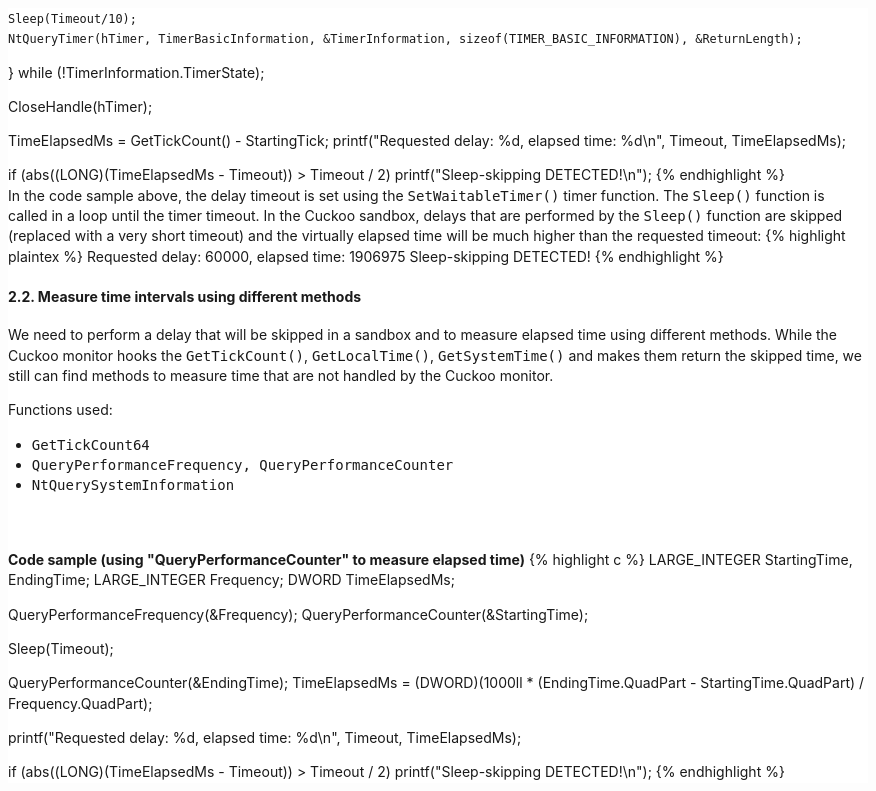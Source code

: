     Sleep(Timeout/10);
    NtQueryTimer(hTimer, TimerBasicInformation, &TimerInformation, sizeof(TIMER_BASIC_INFORMATION), &ReturnLength);
} while (!TimerInformation.TimerState);

CloseHandle(hTimer);

TimeElapsedMs = GetTickCount() - StartingTick;
printf("Requested delay: %d, elapsed time: %d\n", Timeout, TimeElapsedMs);

if (abs((LONG)(TimeElapsedMs - Timeout)) > Timeout / 2)
    printf("Sleep-skipping DETECTED!\n");
{% endhighlight %}
<br />
In the code sample above, the delay timeout is set using the <tt>SetWaitableTimer()</tt> timer function. 
The <tt>Sleep()</tt> function is called in a loop until the timer timeout. In the Cuckoo sandbox, delays that are performed 
by the <tt>Sleep()</tt> function are skipped (replaced with a very short timeout) and the virtually elapsed 
time will be much higher than the requested timeout:
{% highlight plaintex %}
    Requested delay: 60000, elapsed time: 1906975
    Sleep-skipping DETECTED!
{% endhighlight %}
<br />
<h4><a class="a-dummy" name="measure-time-intervals">2.2. Measure time intervals using different methods</a></h4>
We need to perform a delay that will be skipped in a sandbox and to measure elapsed time using different methods.
While the Cuckoo monitor hooks the <tt>GetTickCount()</tt>, <tt>GetLocalTime()</tt>, <tt>GetSystemTime()</tt> and
makes them return the skipped time, we still can find methods to measure time that are not handled by the Cuckoo 
monitor.

<p>Functions used:</p>
<ul>
  <li><tt>GetTickCount64</tt></li>
  <li><tt>QueryPerformanceFrequency, QueryPerformanceCounter</tt></li> 
  <li><tt>NtQuerySystemInformation</tt></li>
</ul>

<br /><br />
<b>Code sample (using "QueryPerformanceCounter" to measure elapsed time)</b>
{% highlight c %}
LARGE_INTEGER StartingTime, EndingTime;
LARGE_INTEGER Frequency;
DWORD TimeElapsedMs;

QueryPerformanceFrequency(&Frequency);
QueryPerformanceCounter(&StartingTime);

Sleep(Timeout);

QueryPerformanceCounter(&EndingTime);
TimeElapsedMs = (DWORD)(1000ll * (EndingTime.QuadPart - StartingTime.QuadPart) / Frequency.QuadPart);

printf("Requested delay: %d, elapsed time: %d\n", Timeout, TimeElapsedMs);

if (abs((LONG)(TimeElapsedMs - Timeout)) > Timeout / 2)
    printf("Sleep-skipping DETECTED!\n");
{% endhighlight %}
